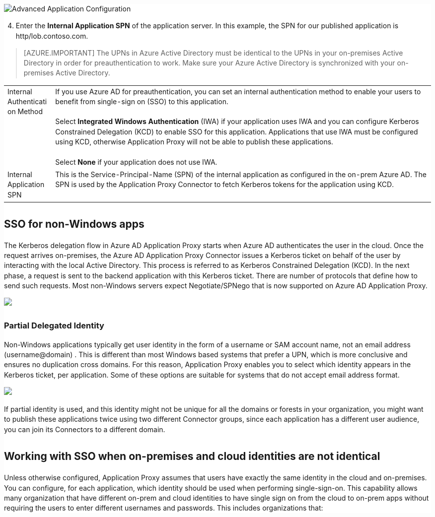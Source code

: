 
![Advanced Application Configuration](./media/active-directory-application-proxy-sso-using-kcd/cwap_auth2.png)


4. Enter the **Internal Application SPN** of the application server. In this example, the SPN for our published application is http/lob.contoso.com.

>[AZURE.IMPORTANT] The UPNs in Azure Active Directory must be identical to the UPNs in your on-premises Active Directory in order for preauthentication to work. Make sure your Azure Active Directory is synchronized with your on-premises Active Directory.

| | |
| --- | --- |
| Internal Authentication Method | If you use Azure AD for preauthentication, you can set an internal authentication method to enable your users to benefit from single-sign on (SSO) to this application. <br><br> Select **Integrated Windows Authentication** (IWA) if your application uses IWA and you can configure Kerberos Constrained Delegation (KCD) to enable SSO for this application. Applications that use IWA must be configured using KCD, otherwise Application Proxy will not be able to publish these applications. <br><br> Select **None** if your application does not use IWA. |
| Internal Application SPN | This is the Service-Principal-Name (SPN) of the internal application as configured in the on-prem Azure AD. The SPN is used by the Application Proxy Connector to fetch Kerberos tokens for the application using KCD. |


[1]: ./media/active-directory-application-proxy-sso-using-kcd/AuthDiagram.png
[2]: ./media/active-directory-application-proxy-sso-using-kcd/Properties.jpg


## SSO for non-Windows apps
The Kerberos delegation flow in Azure AD Application Proxy starts when Azure AD authenticates the user in the cloud. Once the request arrives on-premises, the Azure AD Application Proxy Connector issues a Kerberos ticket on behalf of the user by interacting with the local Active Directory. This process is referred to as Kerberos Constrained Delegation (KCD). In the next phase, a request is sent to the backend application with this Kerberos ticket. There are number of protocols that define how to send such requests. Most non-Windows servers expect Negotiate/SPNego that is now supported on Azure AD Application  Proxy. 

![](./media/active-directory-application-proxy-sso-using-kcd/app_proxy_sso_nonwindows_diagram.png)


### Partial Delegated Identity
Non-Windows applications typically get user identity in the form of a username or SAM account name, not an email address (username@domain) . This is different than most Windows based systems that prefer a UPN, which is more conclusive and ensures no duplication cross domains.
For this reason, Application Proxy enables you to select which identity appears in the Kerberos ticket, per application. Some of these options are suitable for systems that do not accept email address  format. 

![](./media/active-directory-application-proxy-sso-using-kcd/app_proxy_sso_diff_id_upn.png)

If partial identity is used, and this identity might not be unique for all the domains or forests in your organization, you might want to publish these applications twice using two different Connector groups, since each application has a different user audience, you can join its Connectors to a different domain.


## Working with SSO when on-premises and cloud identities are not identical
Unless otherwise configured, Application Proxy assumes that users have exactly the same identity in the cloud and on-premises. You can configure, for each application, which identity should be used when performing single-sign-on.
This capability allows many  organization  that have different on-prem and cloud identities to have single sign on from the cloud to on-prem apps without requiring the users to enter different usernames and passwords. This includes organizations that:
